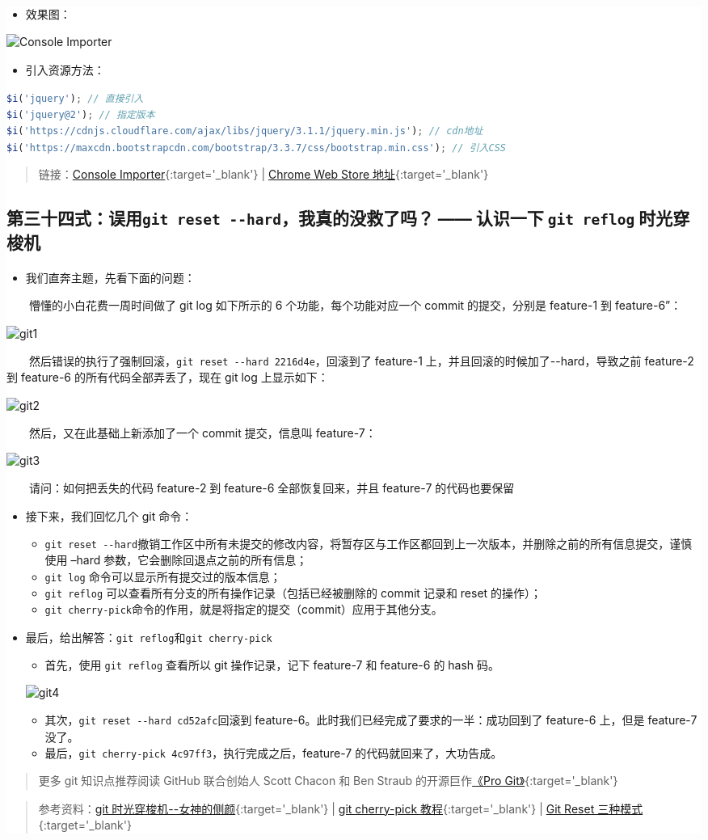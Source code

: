 - 效果图：

![Console Importer](https://king-hcj.github.io/images/posts/arts/js.gif?raw=true)

- 引入资源方法：

```js
$i('jquery'); // 直接引入
$i('jquery@2'); // 指定版本
$i('https://cdnjs.cloudflare.com/ajax/libs/jquery/3.1.1/jquery.min.js'); // cdn地址
$i('https://maxcdn.bootstrapcdn.com/bootstrap/3.3.7/css/bootstrap.min.css'); // 引入CSS
```

> 链接：[Console Importer](https://github.com/pd4d10/console-importer){:target='\_blank'} &#124; [Chrome Web Store 地址](https://chrome.google.com/webstore/detail/console-importer/hgajpakhafplebkdljleajgbpdmplhie){:target='\_blank'}

## 第三十四式：误用`git reset --hard`，我真的没救了吗？ —— 认识一下 `git reflog` 时光穿梭机

- 我们直奔主题，先看下面的问题：

&emsp;&emsp;懵懂的小白花费一周时间做了 git log 如下所示的 6 个功能，每个功能对应一个 commit 的提交，分别是 feature-1 到 feature-6”：

![git1](https://king-hcj.github.io/images/posts/zhuangbility100/git1.png?raw=true)

&emsp;&emsp;然后错误的执行了强制回滚，`git reset --hard 2216d4e`，回滚到了 feature-1 上，并且回滚的时候加了--hard，导致之前 feature-2 到 feature-6 的所有代码全部弄丢了，现在 git log 上显示如下：

![git2](https://king-hcj.github.io/images/posts/zhuangbility100/git2.png?raw=true)

&emsp;&emsp;然后，又在此基础上新添加了一个 commit 提交，信息叫 feature-7：

![git3](https://king-hcj.github.io/images/posts/zhuangbility100/git3.png?raw=true)

&emsp;&emsp;请问：如何把丢失的代码 feature-2 到 feature-6 全部恢复回来，并且 feature-7 的代码也要保留

- 接下来，我们回忆几个 git 命令：

  - `git reset --hard`撤销工作区中所有未提交的修改内容，将暂存区与工作区都回到上一次版本，并删除之前的所有信息提交，谨慎使用 –hard 参数，它会删除回退点之前的所有信息；
  - `git log` 命令可以显示所有提交过的版本信息；
  - `git reflog` 可以查看所有分支的所有操作记录（包括已经被删除的 commit 记录和 reset 的操作）；
  - `git cherry-pick`命令的作用，就是将指定的提交（commit）应用于其他分支。

- 最后，给出解答：`git reflog`和`git cherry-pick`

  - 首先，使用 `git reflog` 查看所以 git 操作记录，记下 feature-7 和 feature-6 的 hash 码。

  ![git4](https://king-hcj.github.io/images/posts/zhuangbility100/git4.png?raw=true)

  - 其次，`git reset --hard cd52afc`回滚到 feature-6。此时我们已经完成了要求的一半：成功回到了 feature-6 上，但是 feature-7 没了。
  - 最后，`git cherry-pick 4c97ff3`，执行完成之后，feature-7 的代码就回来了，大功告成。

> 更多 git 知识点推荐阅读 GitHub 联合创始人 Scott Chacon 和 Ben Straub 的开源巨作[《Pro Git》](https://git-scm.com/book/zh/v2){:target='\_blank'}

> 参考资料：[git 时光穿梭机--女神的侧颜](https://segmentfault.com/a/1190000018726100){:target='\_blank'} &#124; [git cherry-pick 教程](http://www.ruanyifeng.com/blog/2020/04/git-cherry-pick.html){:target='\_blank'} &#124; [Git Reset 三种模式](https://www.jianshu.com/p/c2ec5f06cf1a){:target='\_blank'}
